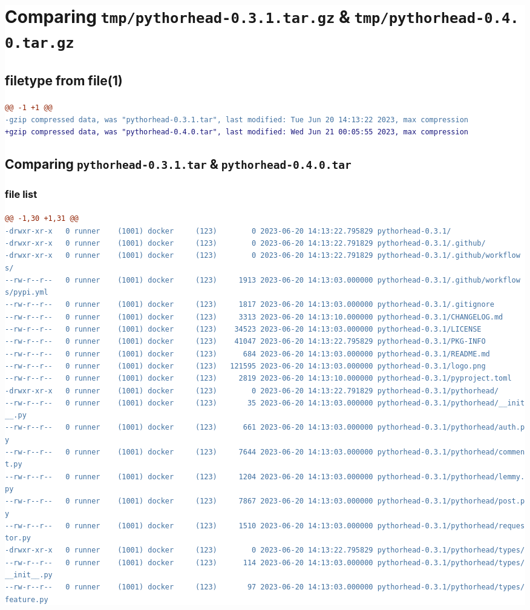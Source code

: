 # Comparing `tmp/pythorhead-0.3.1.tar.gz` & `tmp/pythorhead-0.4.0.tar.gz`

## filetype from file(1)

```diff
@@ -1 +1 @@
-gzip compressed data, was "pythorhead-0.3.1.tar", last modified: Tue Jun 20 14:13:22 2023, max compression
+gzip compressed data, was "pythorhead-0.4.0.tar", last modified: Wed Jun 21 00:05:55 2023, max compression
```

## Comparing `pythorhead-0.3.1.tar` & `pythorhead-0.4.0.tar`

### file list

```diff
@@ -1,30 +1,31 @@
-drwxr-xr-x   0 runner    (1001) docker     (123)        0 2023-06-20 14:13:22.795829 pythorhead-0.3.1/
-drwxr-xr-x   0 runner    (1001) docker     (123)        0 2023-06-20 14:13:22.791829 pythorhead-0.3.1/.github/
-drwxr-xr-x   0 runner    (1001) docker     (123)        0 2023-06-20 14:13:22.791829 pythorhead-0.3.1/.github/workflows/
--rw-r--r--   0 runner    (1001) docker     (123)     1913 2023-06-20 14:13:03.000000 pythorhead-0.3.1/.github/workflows/pypi.yml
--rw-r--r--   0 runner    (1001) docker     (123)     1817 2023-06-20 14:13:03.000000 pythorhead-0.3.1/.gitignore
--rw-r--r--   0 runner    (1001) docker     (123)     3313 2023-06-20 14:13:10.000000 pythorhead-0.3.1/CHANGELOG.md
--rw-r--r--   0 runner    (1001) docker     (123)    34523 2023-06-20 14:13:03.000000 pythorhead-0.3.1/LICENSE
--rw-r--r--   0 runner    (1001) docker     (123)    41047 2023-06-20 14:13:22.795829 pythorhead-0.3.1/PKG-INFO
--rw-r--r--   0 runner    (1001) docker     (123)      684 2023-06-20 14:13:03.000000 pythorhead-0.3.1/README.md
--rw-r--r--   0 runner    (1001) docker     (123)   121595 2023-06-20 14:13:03.000000 pythorhead-0.3.1/logo.png
--rw-r--r--   0 runner    (1001) docker     (123)     2819 2023-06-20 14:13:10.000000 pythorhead-0.3.1/pyproject.toml
-drwxr-xr-x   0 runner    (1001) docker     (123)        0 2023-06-20 14:13:22.791829 pythorhead-0.3.1/pythorhead/
--rw-r--r--   0 runner    (1001) docker     (123)       35 2023-06-20 14:13:03.000000 pythorhead-0.3.1/pythorhead/__init__.py
--rw-r--r--   0 runner    (1001) docker     (123)      661 2023-06-20 14:13:03.000000 pythorhead-0.3.1/pythorhead/auth.py
--rw-r--r--   0 runner    (1001) docker     (123)     7644 2023-06-20 14:13:03.000000 pythorhead-0.3.1/pythorhead/comment.py
--rw-r--r--   0 runner    (1001) docker     (123)     1204 2023-06-20 14:13:03.000000 pythorhead-0.3.1/pythorhead/lemmy.py
--rw-r--r--   0 runner    (1001) docker     (123)     7867 2023-06-20 14:13:03.000000 pythorhead-0.3.1/pythorhead/post.py
--rw-r--r--   0 runner    (1001) docker     (123)     1510 2023-06-20 14:13:03.000000 pythorhead-0.3.1/pythorhead/requestor.py
-drwxr-xr-x   0 runner    (1001) docker     (123)        0 2023-06-20 14:13:22.795829 pythorhead-0.3.1/pythorhead/types/
--rw-r--r--   0 runner    (1001) docker     (123)      114 2023-06-20 14:13:03.000000 pythorhead-0.3.1/pythorhead/types/__init__.py
--rw-r--r--   0 runner    (1001) docker     (123)       97 2023-06-20 14:13:03.000000 pythorhead-0.3.1/pythorhead/types/feature.py
```